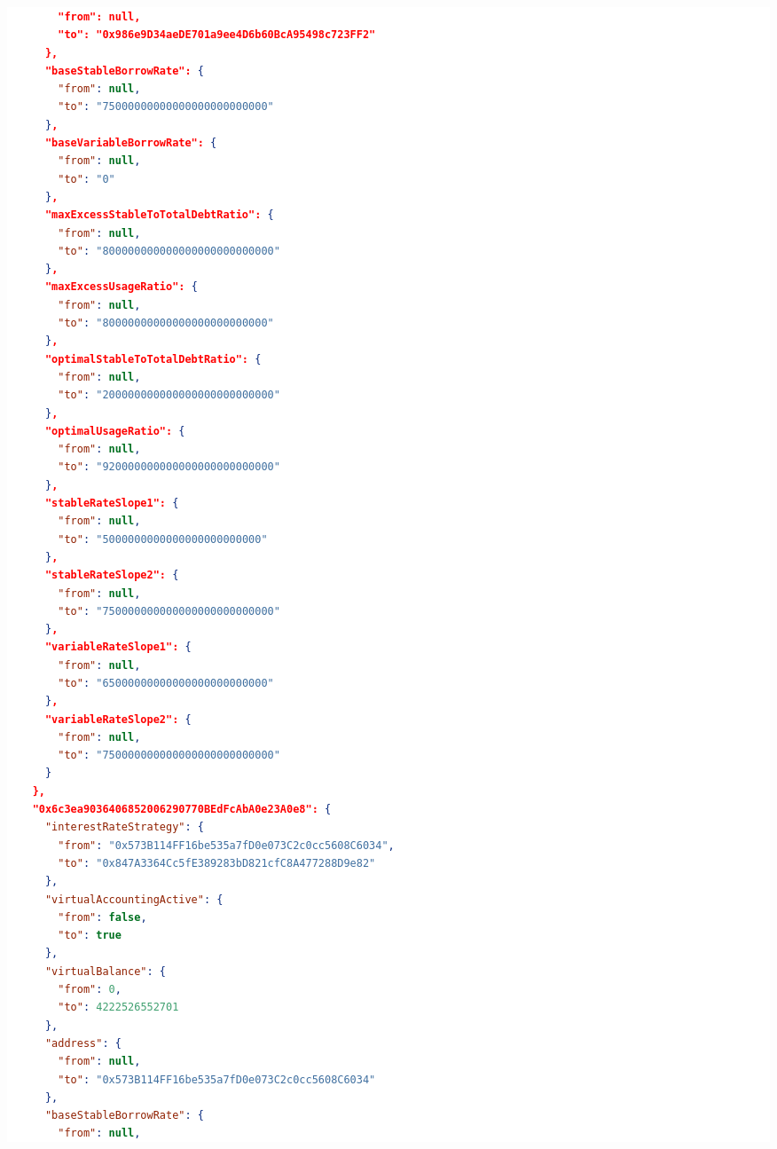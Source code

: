 ```json
        "from": null,
        "to": "0x986e9D34aeDE701a9ee4D6b60BcA95498c723FF2"
      },
      "baseStableBorrowRate": {
        "from": null,
        "to": "75000000000000000000000000"
      },
      "baseVariableBorrowRate": {
        "from": null,
        "to": "0"
      },
      "maxExcessStableToTotalDebtRatio": {
        "from": null,
        "to": "800000000000000000000000000"
      },
      "maxExcessUsageRatio": {
        "from": null,
        "to": "80000000000000000000000000"
      },
      "optimalStableToTotalDebtRatio": {
        "from": null,
        "to": "200000000000000000000000000"
      },
      "optimalUsageRatio": {
        "from": null,
        "to": "920000000000000000000000000"
      },
      "stableRateSlope1": {
        "from": null,
        "to": "5000000000000000000000000"
      },
      "stableRateSlope2": {
        "from": null,
        "to": "750000000000000000000000000"
      },
      "variableRateSlope1": {
        "from": null,
        "to": "65000000000000000000000000"
      },
      "variableRateSlope2": {
        "from": null,
        "to": "750000000000000000000000000"
      }
    },
    "0x6c3ea9036406852006290770BEdFcAbA0e23A0e8": {
      "interestRateStrategy": {
        "from": "0x573B114FF16be535a7fD0e073C2c0cc5608C6034",
        "to": "0x847A3364Cc5fE389283bD821cfC8A477288D9e82"
      },
      "virtualAccountingActive": {
        "from": false,
        "to": true
      },
      "virtualBalance": {
        "from": 0,
        "to": 4222526552701
      },
      "address": {
        "from": null,
        "to": "0x573B114FF16be535a7fD0e073C2c0cc5608C6034"
      },
      "baseStableBorrowRate": {
        "from": null,
```